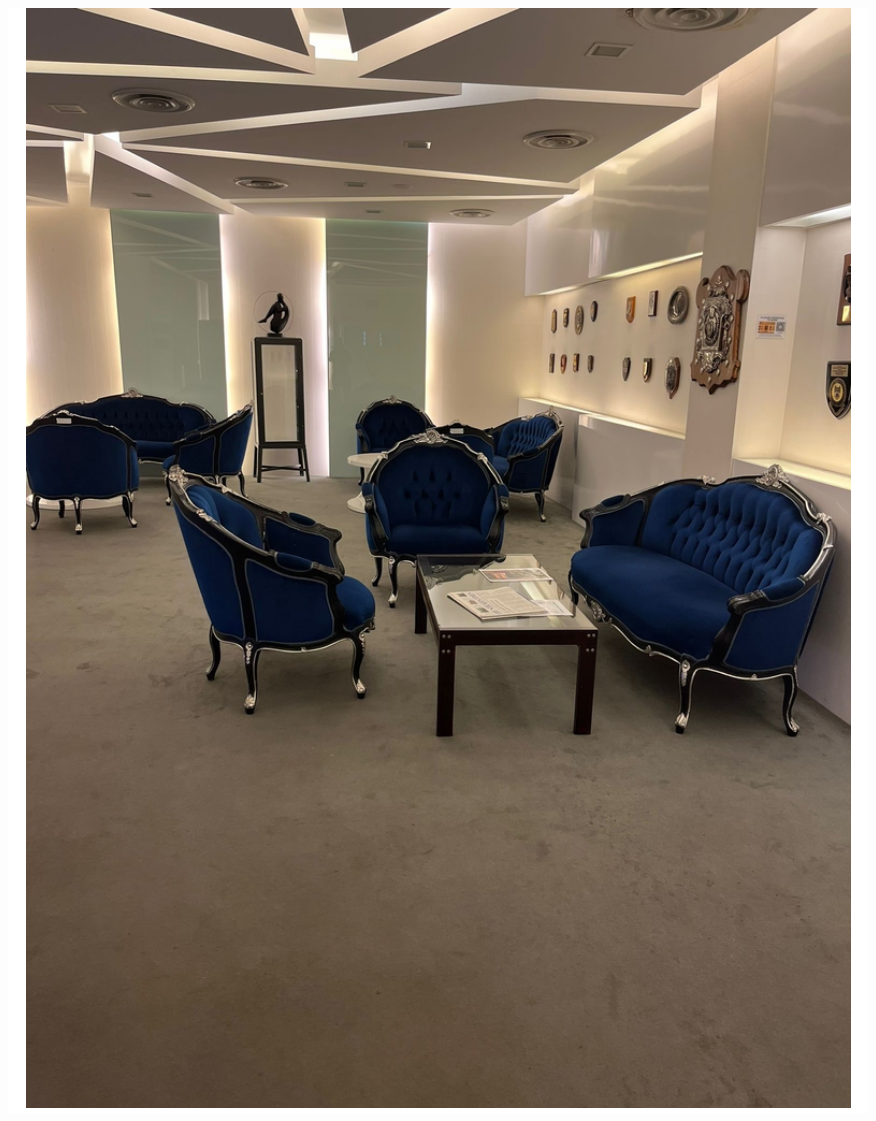 <img style="width: 100%" height="auto" width="100%" alt="" src="/images/Facility/Bar_Lounge_2.jpg">
</div>
<p></p>
<div class="isomer-image-wrapper">